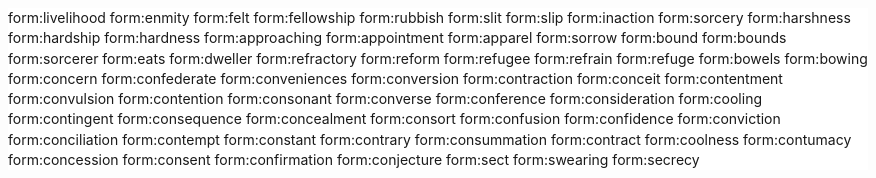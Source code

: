 form:livelihood
form:enmity
form:felt
form:fellowship
form:rubbish
form:slit
form:slip
form:inaction
form:sorcery
form:harshness
form:hardship
form:hardness
form:approaching
form:appointment
form:apparel
form:sorrow
form:bound
form:bounds
form:sorcerer
form:eats
form:dweller
form:refractory
form:reform
form:refugee
form:refrain
form:refuge
form:bowels
form:bowing
form:concern
form:confederate
form:conveniences
form:conversion
form:contraction
form:conceit
form:contentment
form:convulsion
form:contention
form:consonant
form:converse
form:conference
form:consideration
form:cooling
form:contingent
form:consequence
form:concealment
form:consort
form:confusion
form:confidence
form:conviction
form:conciliation
form:contempt
form:constant
form:contrary
form:consummation
form:contract
form:coolness
form:contumacy
form:concession
form:consent
form:confirmation
form:conjecture
form:sect
form:swearing
form:secrecy